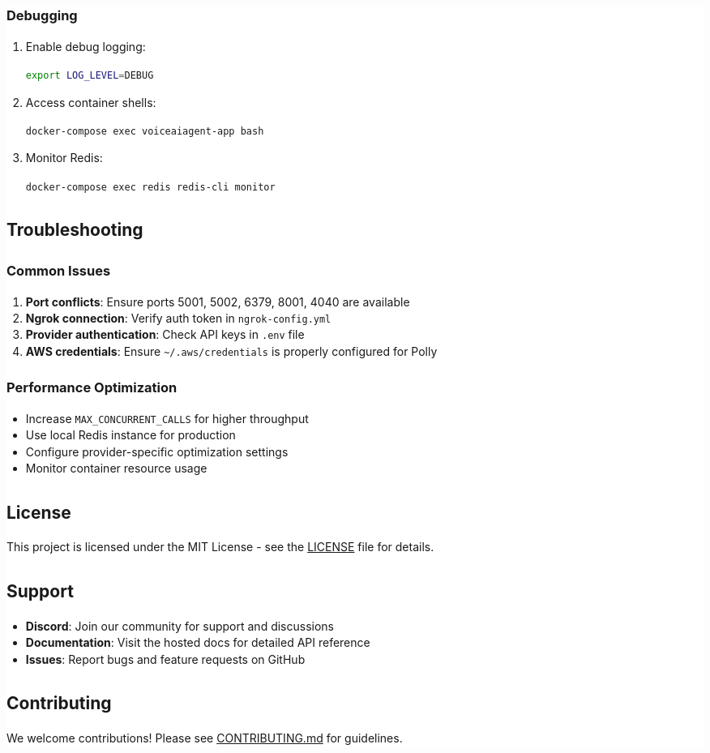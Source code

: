### Debugging

1. Enable debug logging:
   ```bash
   export LOG_LEVEL=DEBUG
   ```

2. Access container shells:
   ```bash
   docker-compose exec voiceaiagent-app bash
   ```

3. Monitor Redis:
   ```bash
   docker-compose exec redis redis-cli monitor
   ```

## Troubleshooting

### Common Issues

1. **Port conflicts**: Ensure ports 5001, 5002, 6379, 8001, 4040 are available
2. **Ngrok connection**: Verify auth token in `ngrok-config.yml`
3. **Provider authentication**: Check API keys in `.env` file
4. **AWS credentials**: Ensure `~/.aws/credentials` is properly configured for Polly

### Performance Optimization

- Increase `MAX_CONCURRENT_CALLS` for higher throughput
- Use local Redis instance for production
- Configure provider-specific optimization settings
- Monitor container resource usage

## License

This project is licensed under the MIT License - see the [LICENSE](../LICENSE) file for details.

## Support

- **Discord**: Join our community for support and discussions
- **Documentation**: Visit the hosted docs for detailed API reference
- **Issues**: Report bugs and feature requests on GitHub

## Contributing

We welcome contributions! Please see [CONTRIBUTING.md](../CONTRIBUTING.md) for guidelines.

